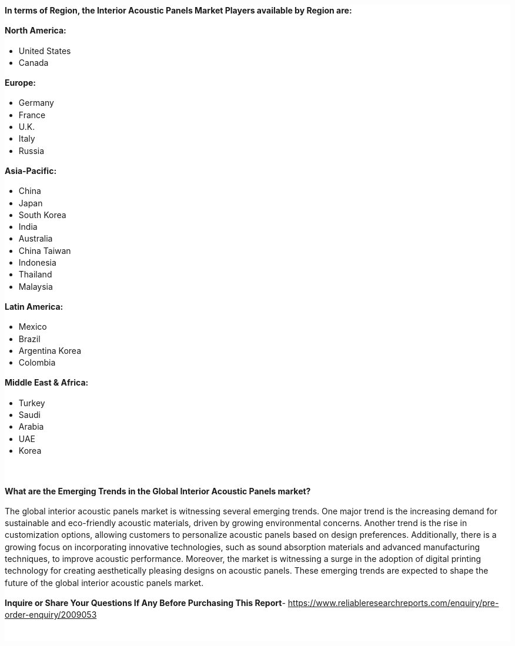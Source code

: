 <p><strong>In terms of Region, the Interior Acoustic Panels Market Players available by Region are:</strong></p>
<p>
    <p> <strong> North America: </strong>
        <ul>
            <li>United States</li>
            <li>Canada</li>
        </ul>
        </p> 
    <p> <strong> Europe: </strong>
        <ul>
            <li>Germany</li>
            <li>France</li>
            <li>U.K.</li>
            <li>Italy</li>
            <li>Russia</li>
        </ul>
        </p> 
    <p> <strong> Asia-Pacific: </strong>
        <ul>
            <li>China</li>
            <li>Japan</li>
            <li>South Korea</li>
            <li>India</li>
            <li>Australia</li>
            <li>China Taiwan</li>
            <li>Indonesia</li>
            <li>Thailand</li>
            <li>Malaysia</li>
        </ul>
        </p> 
    <p> <strong> Latin America: </strong>
        <ul>
            <li>Mexico</li>
            <li>Brazil</li>
            <li>Argentina Korea</li>
            <li>Colombia</li>
        </ul>
        </p> 
    <p> <strong> Middle East & Africa: </strong>
        <ul>
            <li>Turkey</li>
            <li>Saudi</li>
            <li>Arabia</li>
            <li>UAE</li>
            <li>Korea</li>
        </ul>
    </p>
    </p>
<p>&nbsp;</p>
<p><strong>What are the Emerging Trends in the Global Interior Acoustic Panels market?</strong></p>
<p><p>The global interior acoustic panels market is witnessing several emerging trends. One major trend is the increasing demand for sustainable and eco-friendly acoustic materials, driven by growing environmental concerns. Another trend is the rise in customization options, allowing customers to personalize acoustic panels based on design preferences. Additionally, there is a growing focus on incorporating innovative technologies, such as sound absorption materials and advanced manufacturing techniques, to improve acoustic performance. Moreover, the market is witnessing a surge in the adoption of digital printing technology for creating aesthetically pleasing designs on acoustic panels. These emerging trends are expected to shape the future of the global interior acoustic panels market.</p></p>
<p><strong>Inquire or Share Your Questions If Any Before Purchasing This Report</strong>- <a href="https://www.reliableresearchreports.com/enquiry/pre-order-enquiry/2009053">https://www.reliableresearchreports.com/enquiry/pre-order-enquiry/2009053</a></p>
<p>&nbsp;</p>